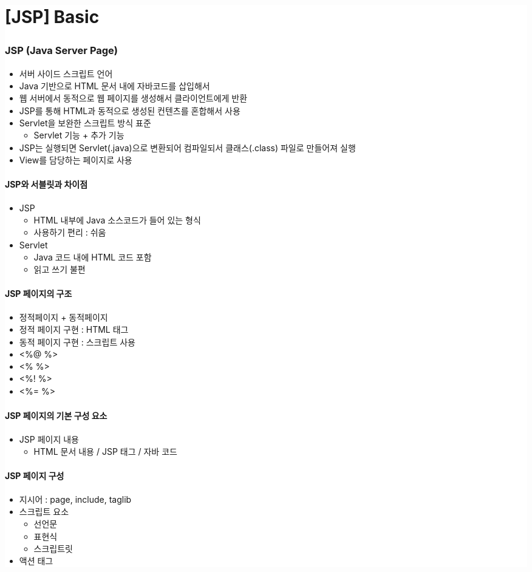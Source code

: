 



# [JSP] Basic



### JSP (Java Server Page)
- 서버 사이드 스크립트 언어
- Java 기반으로 HTML 문서 내에 자바코드를 삽입해서
- 웹 서버에서 동적으로 웹 페이지를 생성해서 클라이언트에게 반환
- JSP를 통해 HTML과 동적으로 생성된 컨텐츠를 혼합해서 사용
- Servlet을 보완한 스크립트 방식 표준 
  - Servlet 기능 + 추가 기능
- JSP는 실행되면 Servlet(.java)으로 변환되어 컴파일되서 클래스(.class) 파일로 만들어져 실행
- View를 담당하는 페이지로 사용



#### JSP와 서블릿과 차이점

- JSP
  - HTML 내부에 Java 소스코드가 들어 있는 형식
  - 사용하기 편리 : 쉬움
- Servlet
  - Java 코드 내에 HTML 코드 포함
  - 읽고 쓰기 불편



#### JSP 페이지의 구조

- 정적페이지 + 동적페이지 
- 정적 페이지 구현 : 	HTML 태그
- 동적 페이지 구현 : 스크립트 사용
- <%@ %>
- <% %>
- <%! %>
- <%= %>



#### JSP 페이지의 기본 구성 요소

- JSP 페이지 내용
  - HTML 문서 내용 / JSP 태그 / 자바 코드

#### JSP 페이지 구성

- 지시어 : page, include, taglib
- 스크립트 요소
  - 선언문 
  - 표현식
  - 스크립트릿
- 액션 태그
